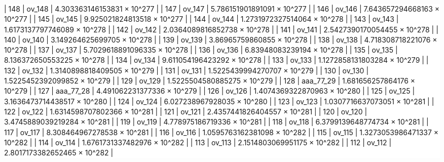 | 148 | ov_148 | 4.303363146153831 × 10^277 |
| 147 | ov_147 | 5.786151901891091 × 10^277 |
| 146 | ov_146 | 7.643657294668163 × 10^277 |
| 145 | ov_145 | 9.925021824813518 × 10^277 |
| 144 | ov_144 | 1.2731972327514064 × 10^278 |
| 143 | ov_143 | 1.6173137797746089 × 10^278 |
| 142 | ov_142 | 2.0364089816852738 × 10^278 |
| 141 | ov_141 | 2.5427390170054455 × 10^278 |
| 140 | ov_140 | 3.149264625699705 × 10^278 |
| 139 | ov_139 | 3.86965759860855 × 10^278 |
| 138 | ov_138 | 4.718308718221076 × 10^278 |
| 137 | ov_137 | 5.7029618891096335 × 10^278 |
| 136 | ov_136 | 6.83948083239194 × 10^278 |
| 135 | ov_135 | 8.136372650553225 × 10^278 |
| 134 | ov_134 | 9.611054196423292 × 10^278 |
| 133 | ov_133 | 1.1272858131803284 × 10^279 |
| 132 | ov_132 | 1.3140898818409505 × 10^279 |
| 131 | ov_131 | 1.5225439994270707 × 10^279 |
| 130 | ov_130 | 1.5225452392099852 × 10^279 |
| 129 | ov_129 | 1.5225504580885275 × 10^279 |
| 128 | aaa_77_29 | 1.681656257864176 × 10^279 |
| 127 | aaa_77_28 | 4.491062231377336 × 10^279 |
| 126 | ov_126 | 1.4074369322870963 × 10^280 |
| 125 | ov_125 | 3.1636473714438517 × 10^280 |
| 124 | ov_124 | 6.027238967928035 × 10^280 |
| 123 | ov_123 | 1.0307716637073051 × 10^281 |
| 122 | ov_122 | 1.6314598707802366 × 10^281 |
| 121 | ov_121 | 2.4357441826404557 × 10^281 |
| 120 | ov_120 | 3.4745889039219284 × 10^281 |
| 119 | ov_119 | 4.778975186719336 × 10^281 |
| 118 | ov_118 | 6.3799139648774734 × 10^281 |
| 117 | ov_117 | 8.308464967278538 × 10^281 |
| 116 | ov_116 | 1.0595763162381098 × 10^282 |
| 115 | ov_115 | 1.3273053986471337 × 10^282 |
| 114 | ov_114 | 1.6761731337482976 × 10^282 |
| 113 | ov_113 | 2.1514803069951175 × 10^282 |
| 112 | ov_112 | 2.8017173382652465 × 10^282 |
